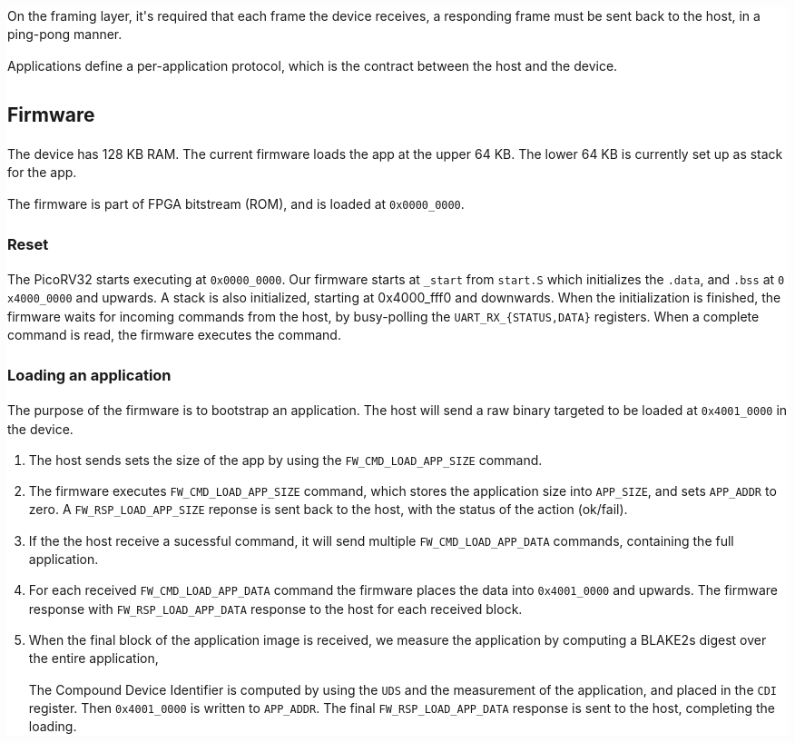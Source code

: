 On the framing layer, it's required that each frame the device
receives, a responding frame must be sent back to the host, in a
ping-pong manner.

Applications define a per-application protocol, which is the contract
between the host and the device.

## Firmware

The device has 128 KB RAM. The current firmware loads the app at the
upper 64 KB. The lower 64 KB is currently set up as stack for the app.

The firmware is part of FPGA bitstream (ROM), and is loaded at
`0x0000_0000`.

### Reset

The PicoRV32 starts executing at `0x0000_0000`. Our firmware starts at
`_start` from `start.S` which initializes the `.data`, and `.bss` at
`0x4000_0000` and upwards. A stack is also initialized, starting at
0x4000_fff0 and downwards. When the initialization is finished, the
firmware waits for incoming commands from the host, by busy-polling
the `UART_RX_{STATUS,DATA}` registers. When a complete command is
read, the firmware executes the command.

### Loading an application

The purpose of the firmware is to bootstrap an application. The host
will send a raw binary targeted to be loaded at `0x4001_0000` in the
device.

  1. The host sends sets the size of the app by using the
     `FW_CMD_LOAD_APP_SIZE` command.
  2. The firmware executes `FW_CMD_LOAD_APP_SIZE` command, which
     stores the application size into `APP_SIZE`, and sets `APP_ADDR`
     to zero. A `FW_RSP_LOAD_APP_SIZE` reponse is sent back to the
     host, with the status of the action (ok/fail).
  3. If the the host receive a sucessful command, it will send
     multiple `FW_CMD_LOAD_APP_DATA` commands, containing the full
     application.
  4. For each received `FW_CMD_LOAD_APP_DATA` command the firmware
     places the data into `0x4001_0000` and upwards. The firmware
     response with `FW_RSP_LOAD_APP_DATA` response to the host for
     each received block.
  5. When the final block of the application image is received, we
     measure the application by computing a BLAKE2s digest over the
     entire application,

     The Compound Device Identifier is computed by using the `UDS` and
     the measurement of the application, and placed in the `CDI`
     register. Then `0x4001_0000` is written to `APP_ADDR`. The final
     `FW_RSP_LOAD_APP_DATA` response is sent to the host, completing
     the loading.
